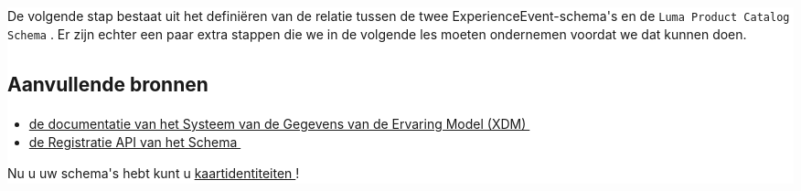 De volgende stap bestaat uit het definiëren van de relatie tussen de twee ExperienceEvent-schema&#39;s en de `Luma Product Catalog Schema` . Er zijn echter een paar extra stappen die we in de volgende les moeten ondernemen voordat we dat kunnen doen.


## Aanvullende bronnen

* [&#x200B; de documentatie van het Systeem van de Gegevens van de Ervaring Model (XDM) &#x200B;](https://experienceleague.adobe.com/docs/experience-platform/xdm/home.html?lang=nl)
* [&#x200B; de Registratie API van het Schema &#x200B;](https://www.adobe.io/experience-platform-apis/references/schema-registry/)


Nu u uw schema&#39;s hebt kunt u [&#x200B; kaartidentiteiten &#x200B;](map-identities.md)!

